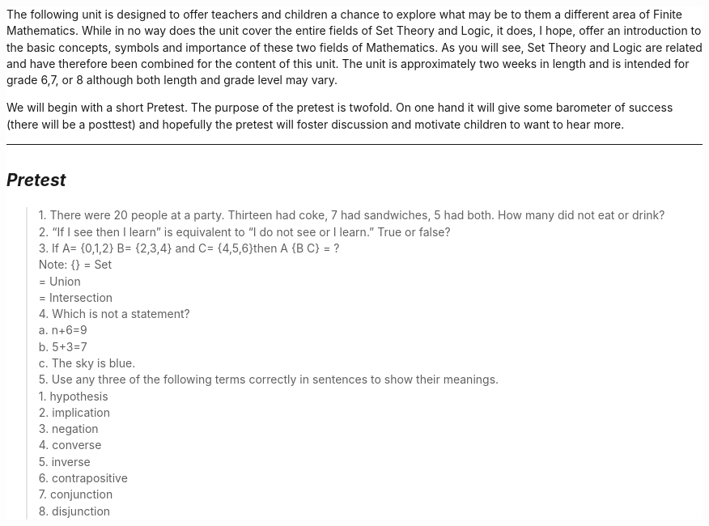  The following unit is designed to offer teachers and children a chance to explore what may be to them a different area of Finite Mathematics. While in no way does the unit cover the entire fields of Set Theory and Logic, it does, I hope, offer an introduction to the basic concepts, symbols and importance of these two fields of Mathematics. As you will see, Set Theory and Logic are related and have therefore been combined for the content of this unit. The unit is approximately two weeks in length and is intended for grade 6,7, or 8 although both length and grade level may vary.
 <p>
  We will begin with a short Pretest. The purpose of the pretest is twofold. On one hand it will give some barometer of success (there will be a posttest) and hopefully the pretest will foster discussion and motivate children to want to hear more.
 </p>
<hr/>
 <h2>
  <i>
   Pretest
  </i>
 </h2>
 <blockquote>
  <dl>
   <dt>
    1. There were 20 people at a party. Thirteen had coke, 7 had sandwiches, 5 had both. How many did not eat or drink?
    <dt>
     2. “If I see then I learn” is equivalent to “I do not see or I learn.” True or false?
     <dt>
      3. If A= {0,1,2} B= {2,3,4} and C= {4,5,6}then A {B C} = ?
      <dt>
       Note: {} = Set
       <dt>
        = Union
        <dt>
         = Intersection
         <dt>
          4. Which is not a statement?
          <dt>
           a. n+6=9
           <dt>
            b. 5+3=7
            <dt>
             c. The sky is blue.
             <dt>
              5. Use any three of the following terms correctly in sentences to show their meanings.
              <dt>
               1. hypothesis
               <dt>
                2. implication
                <dt>
                 3. negation
                 <dt>
                  4. converse
                  <dt>
                   5. inverse
                   <dt>
                    6. contrapositive
                    <dt>
                     7. conjunction
                     <dt>
                      8. disjunction
                     </dt>
                    </dt>
                   </dt>
                  </dt>
                 </dt>
                </dt>